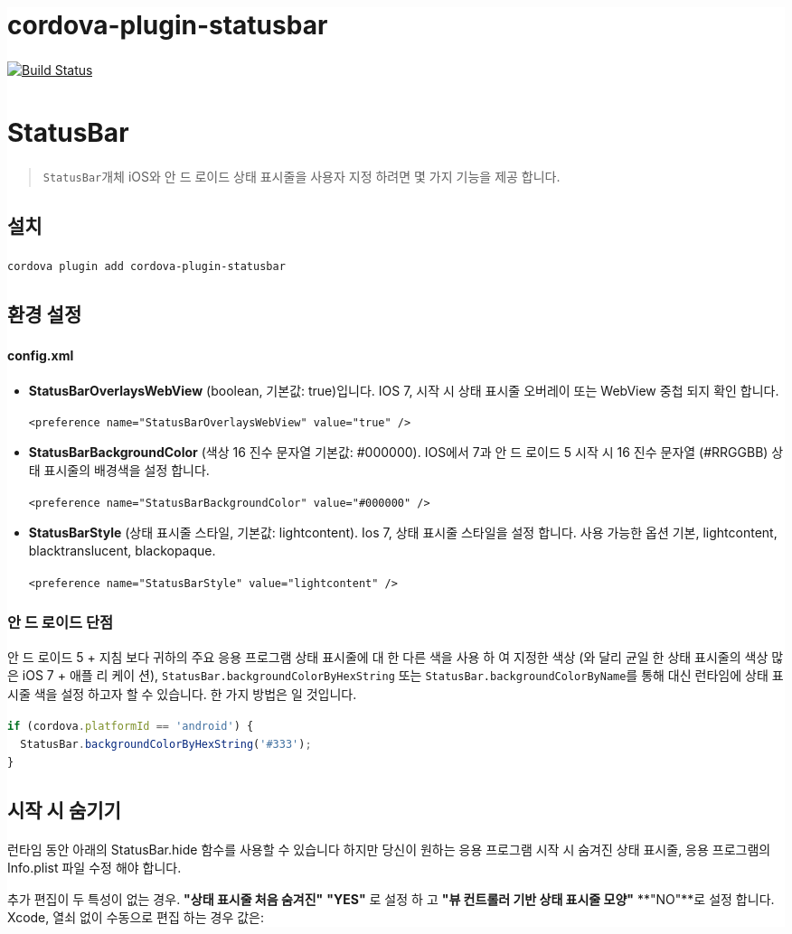 

# cordova-plugin-statusbar

[![Build Status](https://travis-ci.org/apache/cordova-plugin-statusbar.svg)](https://travis-ci.org/apache/cordova-plugin-statusbar)

# StatusBar

> `StatusBar`개체 iOS와 안 드 로이드 상태 표시줄을 사용자 지정 하려면 몇 가지 기능을 제공 합니다.

## 설치

    cordova plugin add cordova-plugin-statusbar

## 환경 설정

#### config.xml

- **StatusBarOverlaysWebView** (boolean, 기본값: true)입니다. IOS 7, 시작 시 상태 표시줄 오버레이 또는 WebView 중첩 되지 확인 합니다.

      <preference name="StatusBarOverlaysWebView" value="true" />

- **StatusBarBackgroundColor** (색상 16 진수 문자열 기본값: #000000). IOS에서 7과 안 드 로이드 5 시작 시 16 진수 문자열 (#RRGGBB) 상태 표시줄의 배경색을 설정 합니다.

      <preference name="StatusBarBackgroundColor" value="#000000" />

- **StatusBarStyle** (상태 표시줄 스타일, 기본값: lightcontent). Ios 7, 상태 표시줄 스타일을 설정 합니다. 사용 가능한 옵션 기본, lightcontent, blacktranslucent, blackopaque.

      <preference name="StatusBarStyle" value="lightcontent" />

### 안 드 로이드 단점

안 드 로이드 5 + 지침 보다 귀하의 주요 응용 프로그램 상태 표시줄에 대 한 다른 색을 사용 하 여 지정한 색상 (와 달리 균일 한 상태 표시줄의 색상 많은 iOS 7 + 애플 리 케이 션), `StatusBar.backgroundColorByHexString` 또는 `StatusBar.backgroundColorByName`를 통해 대신 런타임에 상태 표시줄 색을 설정 하고자 할 수 있습니다. 한 가지 방법은 일 것입니다.

```js
if (cordova.platformId == 'android') {
  StatusBar.backgroundColorByHexString('#333');
}
```

## 시작 시 숨기기

런타임 동안 아래의 StatusBar.hide 함수를 사용할 수 있습니다 하지만 당신이 원하는 응용 프로그램 시작 시 숨겨진 상태 표시줄, 응용 프로그램의 Info.plist 파일 수정 해야 합니다.

추가 편집이 두 특성이 없는 경우. **"상태 표시줄 처음 숨겨진"** **"YES"** 로 설정 하 고 **"뷰 컨트롤러 기반 상태 표시줄 모양"** **"NO"**로 설정 합니다. Xcode, 열쇠 없이 수동으로 편집 하는 경우 값은:

